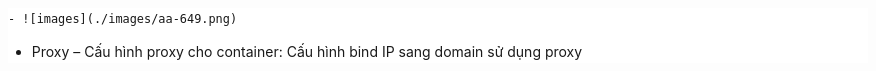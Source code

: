 	- ![images](./images/aa-649.png)
- Proxy – Cấu hình proxy cho container: Cấu hình bind IP sang domain sử dụng proxy 